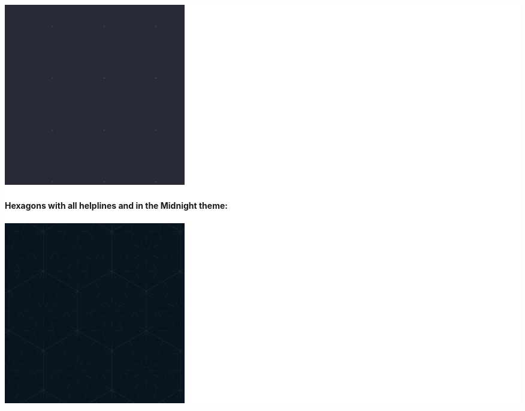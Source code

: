 <img src="examples/Dracula_dotted.png" alt="Dots with dracula theme and thickness of 1" width="300" />

#### **Hexagons with all helplines and in the Midnight theme**:
<img src="examples/Midnigth_all_Hexagon.png" alt="Hexagons with all helplines and in the Midnight theme" width="300" />
